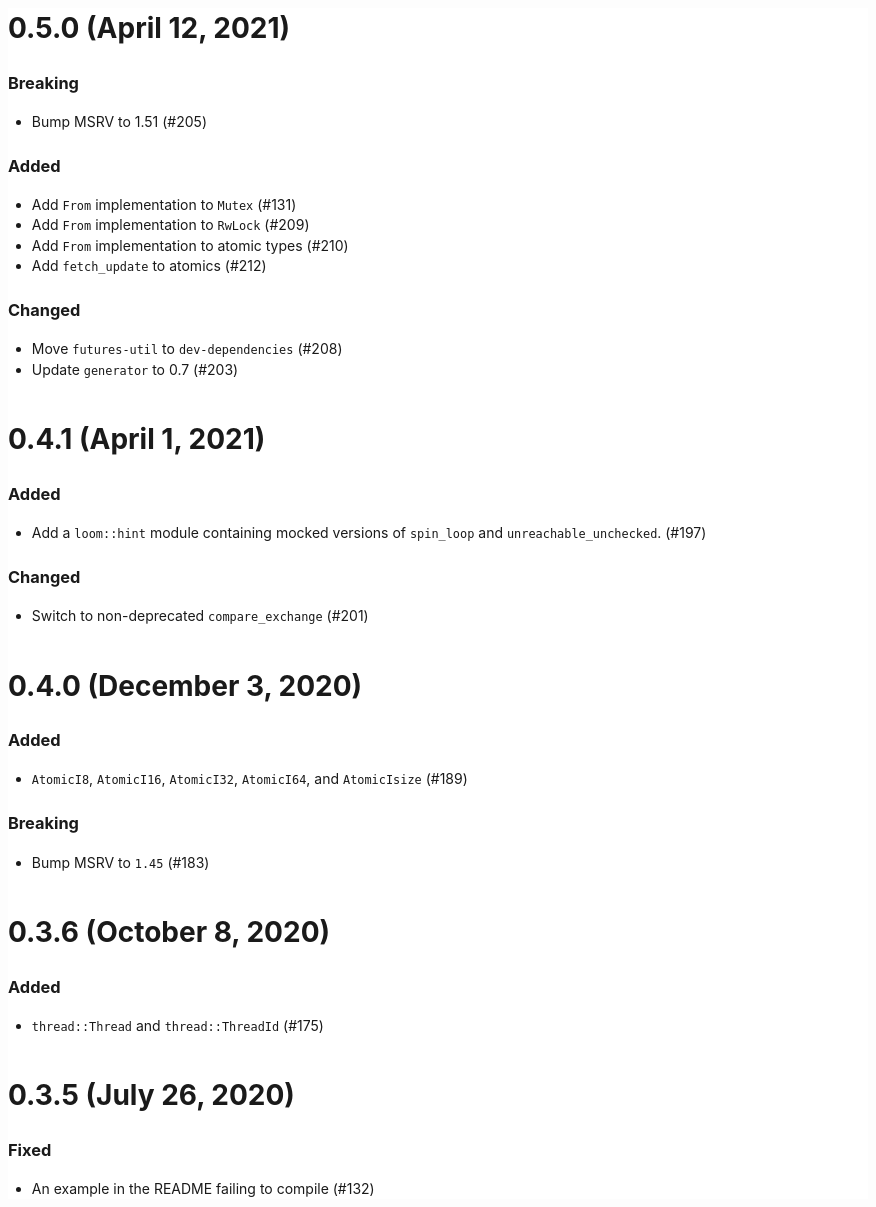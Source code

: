 # 0.5.0 (April 12, 2021)

### Breaking

- Bump MSRV to 1.51 (#205)

### Added

- Add `From` implementation to `Mutex` (#131)
- Add `From` implementation to `RwLock` (#209)
- Add `From` implementation to atomic types (#210)
- Add `fetch_update` to atomics (#212)

### Changed

- Move `futures-util` to `dev-dependencies` (#208)
- Update `generator` to 0.7 (#203)

# 0.4.1 (April 1, 2021)

### Added

- Add a `loom::hint` module containing mocked versions of `spin_loop` and `unreachable_unchecked`. (#197)

### Changed

- Switch to non-deprecated `compare_exchange` (#201)

# 0.4.0 (December 3, 2020)

### Added
- `AtomicI8`, `AtomicI16`, `AtomicI32`, `AtomicI64`, and `AtomicIsize` (#189)

### Breaking
- Bump MSRV to `1.45` (#183)

# 0.3.6 (October 8, 2020)

### Added
- `thread::Thread` and `thread::ThreadId` (#175)

# 0.3.5 (July 26, 2020)

### Fixed
- An example in the README failing to compile (#132)
